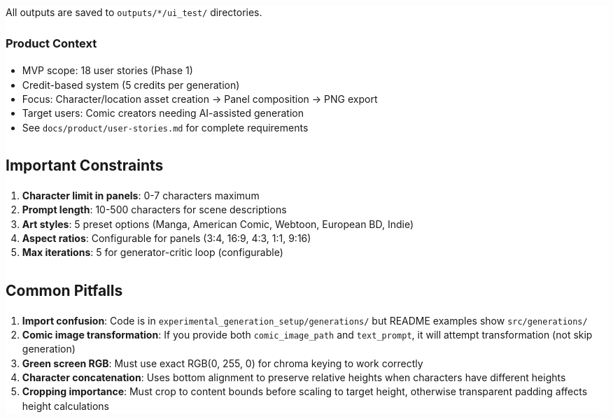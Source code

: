 All outputs are saved to `outputs/*/ui_test/` directories.

### Product Context
- MVP scope: 18 user stories (Phase 1)
- Credit-based system (5 credits per generation)
- Focus: Character/location asset creation → Panel composition → PNG export
- Target users: Comic creators needing AI-assisted generation
- See `docs/product/user-stories.md` for complete requirements

## Important Constraints

1. **Character limit in panels**: 0-7 characters maximum
2. **Prompt length**: 10-500 characters for scene descriptions
3. **Art styles**: 5 preset options (Manga, American Comic, Webtoon, European BD, Indie)
4. **Aspect ratios**: Configurable for panels (3:4, 16:9, 4:3, 1:1, 9:16)
5. **Max iterations**: 5 for generator-critic loop (configurable)

## Common Pitfalls

1. **Import confusion**: Code is in `experimental_generation_setup/generations/` but README examples show `src/generations/`
2. **Comic image transformation**: If you provide both `comic_image_path` and `text_prompt`, it will attempt transformation (not skip generation)
3. **Green screen RGB**: Must use exact RGB(0, 255, 0) for chroma keying to work correctly
4. **Character concatenation**: Uses bottom alignment to preserve relative heights when characters have different heights
5. **Cropping importance**: Must crop to content bounds before scaling to target height, otherwise transparent padding affects height calculations
